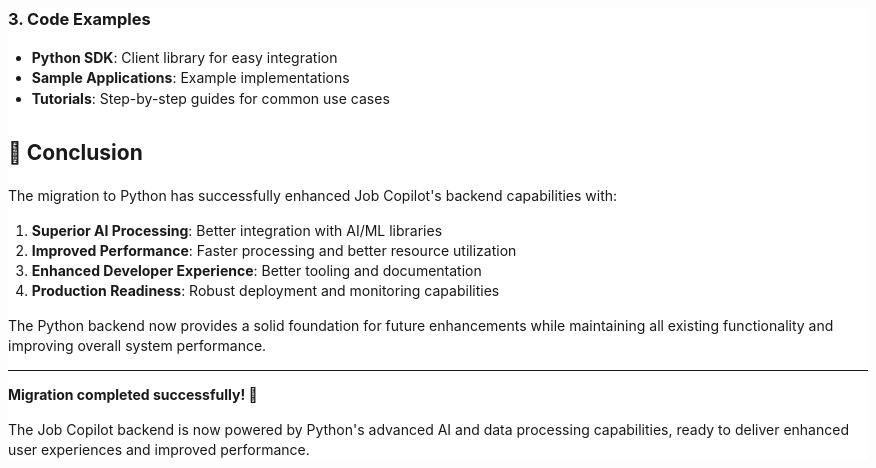 ### 3. Code Examples
- **Python SDK**: Client library for easy integration
- **Sample Applications**: Example implementations
- **Tutorials**: Step-by-step guides for common use cases

## 🎯 Conclusion

The migration to Python has successfully enhanced Job Copilot's backend capabilities with:

1. **Superior AI Processing**: Better integration with AI/ML libraries
2. **Improved Performance**: Faster processing and better resource utilization
3. **Enhanced Developer Experience**: Better tooling and documentation
4. **Production Readiness**: Robust deployment and monitoring capabilities

The Python backend now provides a solid foundation for future enhancements while maintaining all existing functionality and improving overall system performance.

---

**Migration completed successfully! 🚀**

The Job Copilot backend is now powered by Python's advanced AI and data processing capabilities, ready to deliver enhanced user experiences and improved performance.

